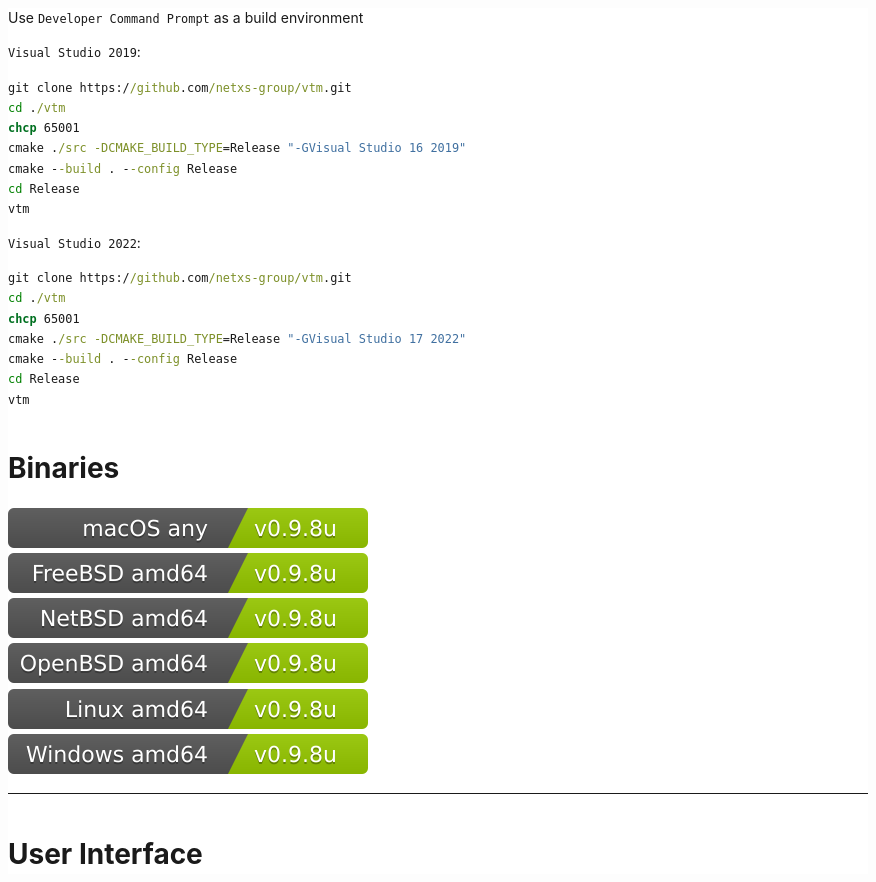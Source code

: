 Use `Developer Command Prompt` as a build environment

`Visual Studio 2019`:
```cmd
git clone https://github.com/netxs-group/vtm.git
cd ./vtm
chcp 65001
cmake ./src -DCMAKE_BUILD_TYPE=Release "-GVisual Studio 16 2019"
cmake --build . --config Release
cd Release
vtm
```
`Visual Studio 2022`:
```cmd
git clone https://github.com/netxs-group/vtm.git
cd ./vtm
chcp 65001
cmake ./src -DCMAKE_BUILD_TYPE=Release "-GVisual Studio 17 2022"
cmake --build . --config Release
cd Release
vtm
```

# Binaries

[![](.resources/status/macos.svg)](https://github.com/netxs-group/vtm/releases/latest/download/vtm_macos_any.tar.gz)  
[![](.resources/status/freebsd.svg)](https://github.com/netxs-group/vtm/releases/latest/download/vtm_freebsd_amd64.tar.gz)  
[![](.resources/status/netbsd.svg)](https://github.com/netxs-group/vtm/releases/latest/download/vtm_netbsd_amd64.tar.gz)  
[![](.resources/status/openbsd.svg)](https://github.com/netxs-group/vtm/releases/latest/download/vtm_openbsd_amd64.tar.gz)  
[![](.resources/status/linux.svg)](https://github.com/netxs-group/vtm/releases/latest/download/vtm_linux_amd64.tar.gz)  
[![](.resources/status/windows.svg)](https://github.com/netxs-group/vtm/releases/latest/download/vtm_windows_amd64.zip)  

---

# User Interface
